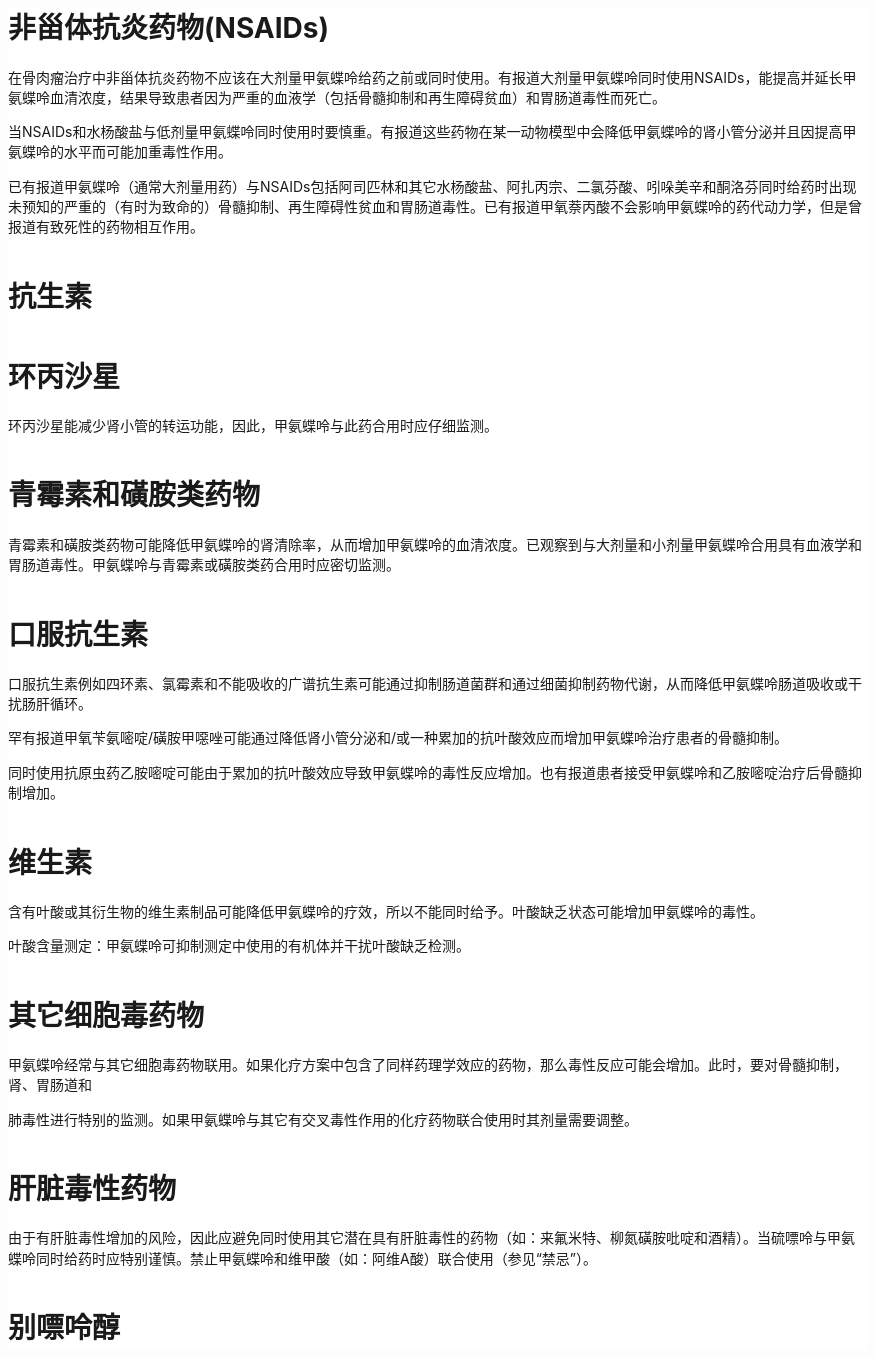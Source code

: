 # 非甾体抗炎药物(NSAIDs)

在骨肉瘤治疗中非甾体抗炎药物不应该在大剂量甲氨蝶呤给药之前或同时使用。有报道大剂量甲氨蝶呤同时使用NSAIDs，能提高并延长甲氨蝶呤血清浓度，结果导致患者因为严重的血液学（包括骨髓抑制和再生障碍贫血）和胃肠道毒性而死亡。

当NSAIDs和水杨酸盐与低剂量甲氨蝶呤同时使用时要慎重。有报道这些药物在某一动物模型中会降低甲氨蝶呤的肾小管分泌并且因提高甲氨蝶呤的水平而可能加重毒性作用。

已有报道甲氨蝶呤（通常大剂量用药）与NSAIDs包括阿司匹林和其它水杨酸盐、阿扎丙宗、二氯芬酸、吲哚美辛和酮洛芬同时给药时出现未预知的严重的（有时为致命的）骨髓抑制、再生障碍性贫血和胃肠道毒性。已有报道甲氧萘丙酸不会影响甲氨蝶呤的药代动力学，但是曾报道有致死性的药物相互作用。

# 抗生素

# 环丙沙星

环丙沙星能减少肾小管的转运功能，因此，甲氨蝶呤与此药合用时应仔细监测。

# 青霉素和磺胺类药物

青霉素和磺胺类药物可能降低甲氨蝶呤的肾清除率，从而增加甲氨蝶呤的血清浓度。已观察到与大剂量和小剂量甲氨蝶呤合用具有血液学和胃肠道毒性。甲氨蝶呤与青霉素或磺胺类药合用时应密切监测。

# 口服抗生素

口服抗生素例如四环素、氯霉素和不能吸收的广谱抗生素可能通过抑制肠道菌群和通过细菌抑制药物代谢，从而降低甲氨蝶呤肠道吸收或干扰肠肝循环。

罕有报道甲氧苄氨嘧啶/磺胺甲噁唑可能通过降低肾小管分泌和/或一种累加的抗叶酸效应而增加甲氨蝶呤治疗患者的骨髓抑制。

同时使用抗原虫药乙胺嘧啶可能由于累加的抗叶酸效应导致甲氨蝶呤的毒性反应增加。也有报道患者接受甲氨蝶呤和乙胺嘧啶治疗后骨髓抑制增加。

# 维生素

含有叶酸或其衍生物的维生素制品可能降低甲氨蝶呤的疗效，所以不能同时给予。叶酸缺乏状态可能增加甲氨蝶呤的毒性。

叶酸含量测定：甲氨蝶呤可抑制测定中使用的有机体并干扰叶酸缺乏检测。

# 其它细胞毒药物

甲氨蝶呤经常与其它细胞毒药物联用。如果化疗方案中包含了同样药理学效应的药物，那么毒性反应可能会增加。此时，要对骨髓抑制，肾、胃肠道和

肺毒性进行特别的监测。如果甲氨蝶呤与其它有交叉毒性作用的化疗药物联合使用时其剂量需要调整。

# 肝脏毒性药物

由于有肝脏毒性增加的风险，因此应避免同时使用其它潜在具有肝脏毒性的药物（如：来氟米特、柳氮磺胺吡啶和酒精）。当硫嘌呤与甲氨蝶呤同时给药时应特别谨慎。禁止甲氨蝶呤和维甲酸（如：阿维A酸）联合使用（参见“禁忌”）。

# 别嘌呤醇

